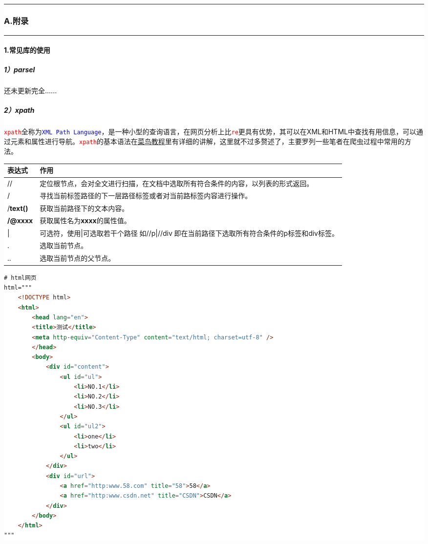


----

### A.附录

---

#### 1.常见库的使用

##### 1）parsel

还未更新完全......

##### 2）xpath

​		<font color=red>`xpath`</font>全称为<font color=blue>`XML Path Language`</font>，是一种小型的查询语言，在网页分析上比<font color=red>`re`</font>更具有优势，其可以在XML和HTML中查找有用信息，可以通过元素和属性进行导航。<font color=red>`xpath`</font>的基本语法在[菜鸟教程](https://www.runoob.com/xpath/xpath-tutorial.html)里有详细的讲解，这里就不过多赘述了，主要罗列一些笔者在爬虫过程中常用的方法。

| 表达式      | 作用                                                         |
| :---------- | :----------------------------------------------------------- |
| //          | 定位根节点，会对全文进行扫描，在文档中选取所有符合条件的内容，以列表的形式返回。 |
| /           | 寻找当前标签路径的下一层路径标签或者对当前路标签内容进行操作。 |
| /**text()** | 获取当前路径下的文本内容。                                   |
| **/@xxxx**  | 获取属性名为**xxxx**的属性值。                               |
| \|          | 可选符，使用\|可选取若干个路径 如//p\|//div 即在当前路径下选取所有符合条件的p标签和div标签。 |
| .           | 选取当前节点。                                               |
| ..          | 选取当前节点的父节点。                                       |

```html
# html网页
html="""
    <!DOCTYPE html>
    <html>
        <head lang="en">
        <title>测试</title>
        <meta http-equiv="Content-Type" content="text/html; charset=utf-8" />
        </head>
        <body>
            <div id="content">
                <ul id="ul">
                    <li>NO.1</li>
                    <li>NO.2</li>
                    <li>NO.3</li>
                </ul>
                <ul id="ul2">
                    <li>one</li>
                    <li>two</li>
                </ul>
            </div>
            <div id="url">
                <a href="http:www.58.com" title="58">58</a>
                <a href="http:www.csdn.net" title="CSDN">CSDN</a>
            </div>
        </body>
    </html>
"""
```
